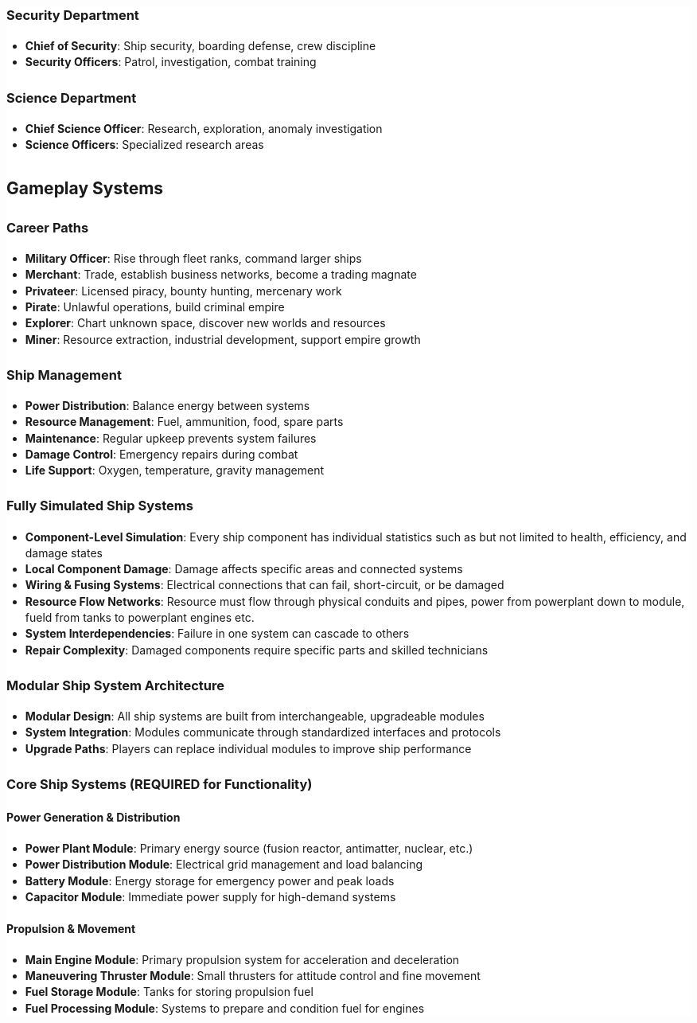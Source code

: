 ### Security Department
- **Chief of Security**: Ship security, boarding defense, crew discipline
- **Security Officers**: Patrol, investigation, combat training

### Science Department
- **Chief Science Officer**: Research, exploration, anomaly investigation
- **Science Officers**: Specialized research areas

## Gameplay Systems

### Career Paths
- **Military Officer**: Rise through fleet ranks, command larger ships
- **Merchant**: Trade, establish business networks, become a trading magnate
- **Privateer**: Licensed piracy, bounty hunting, mercenary work
- **Pirate**: Unlawful operations, build criminal empire
- **Explorer**: Chart unknown space, discover new worlds and resources
- **Miner**: Resource extraction, industrial development, support empire growth

### Ship Management
- **Power Distribution**: Balance energy between systems
- **Resource Management**: Fuel, ammunition, food, spare parts
- **Maintenance**: Regular upkeep prevents system failures
- **Damage Control**: Emergency repairs during combat
- **Life Support**: Oxygen, temperature, gravity management

### Fully Simulated Ship Systems
- **Component-Level Simulation**: Every ship component has individual statistics such as but not limited to health, efficiency, and damage states
- **Local Component Damage**: Damage affects specific areas and connected systems
- **Wiring & Fusing Systems**: Electrical connections that can fail, short-circuit, or be damaged
- **Resource Flow Networks**: Resource must flow through physical conduits and pipes, power from powerplant down to module, fueld from tanks to powerplant engines etc.
- **System Interdependencies**: Failure in one system can cascade to others
- **Repair Complexity**: Damaged components require specific parts and skilled technicians

### Modular Ship System Architecture
- **Modular Design**: All ship systems are built from interchangeable, upgradeable modules
- **System Integration**: Modules communicate through standardized interfaces and protocols
- **Upgrade Paths**: Players can replace individual modules to improve ship performance

### Core Ship Systems (REQUIRED for Functionality)

#### **Power Generation & Distribution**
- **Power Plant Module**: Primary energy source (fusion reactor, antimatter, nuclear, etc.)
- **Power Distribution Module**: Electrical grid management and load balancing
- **Battery Module**: Energy storage for emergency power and peak loads
- **Capacitor Module**: Immediate power supply for high-demand systems

#### **Propulsion & Movement**
- **Main Engine Module**: Primary propulsion system for acceleration and deceleration
- **Maneuvering Thruster Module**: Small thrusters for attitude control and fine movement
- **Fuel Storage Module**: Tanks for storing propulsion fuel
- **Fuel Processing Module**: Systems to prepare and condition fuel for engines
